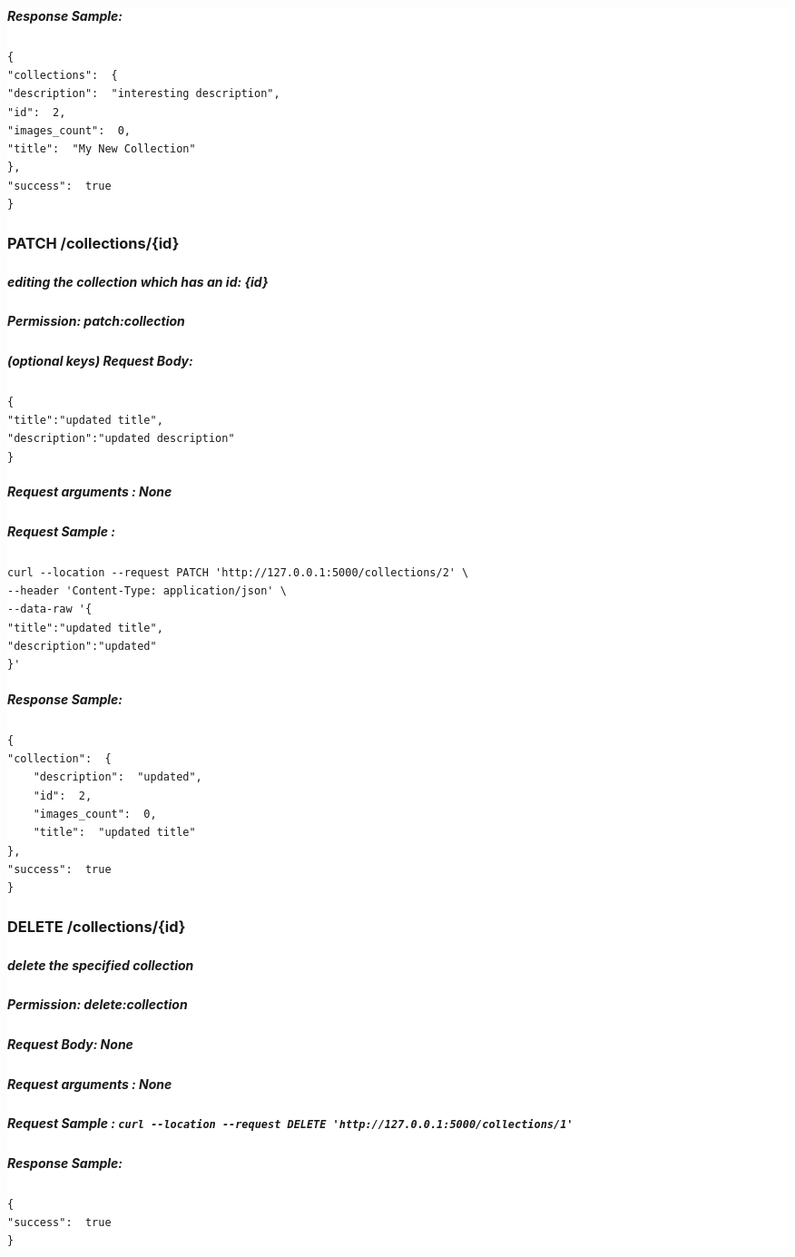 ##### Response Sample: 
```
{
"collections":  {
"description":  "interesting description",
"id":  2,
"images_count":  0,
"title":  "My New Collection"
},
"success":  true
}
```

### PATCH /collections/{id}
##### editing the collection which has an id: {id}
##### Permission: patch:collection
#####  (optional keys) Request Body: 
```
{
"title":"updated title",
"description":"updated description"
}
```
#####  Request arguments : None
##### Request Sample :  
```
curl --location --request PATCH 'http://127.0.0.1:5000/collections/2' \
--header 'Content-Type: application/json' \
--data-raw '{
"title":"updated title",
"description":"updated"
}'
```
##### Response Sample: 
```
{
"collection":  {
	"description":  "updated",
	"id":  2,
	"images_count":  0,
	"title":  "updated title"
},
"success":  true
}
```



### DELETE /collections/{id}
##### delete the specified collection 
##### Permission: delete:collection
#####  Request Body: None
#####  Request arguments : None
##### Request Sample : `curl --location --request DELETE 'http://127.0.0.1:5000/collections/1'`
##### Response Sample: 
```
{
"success":  true
}
```
